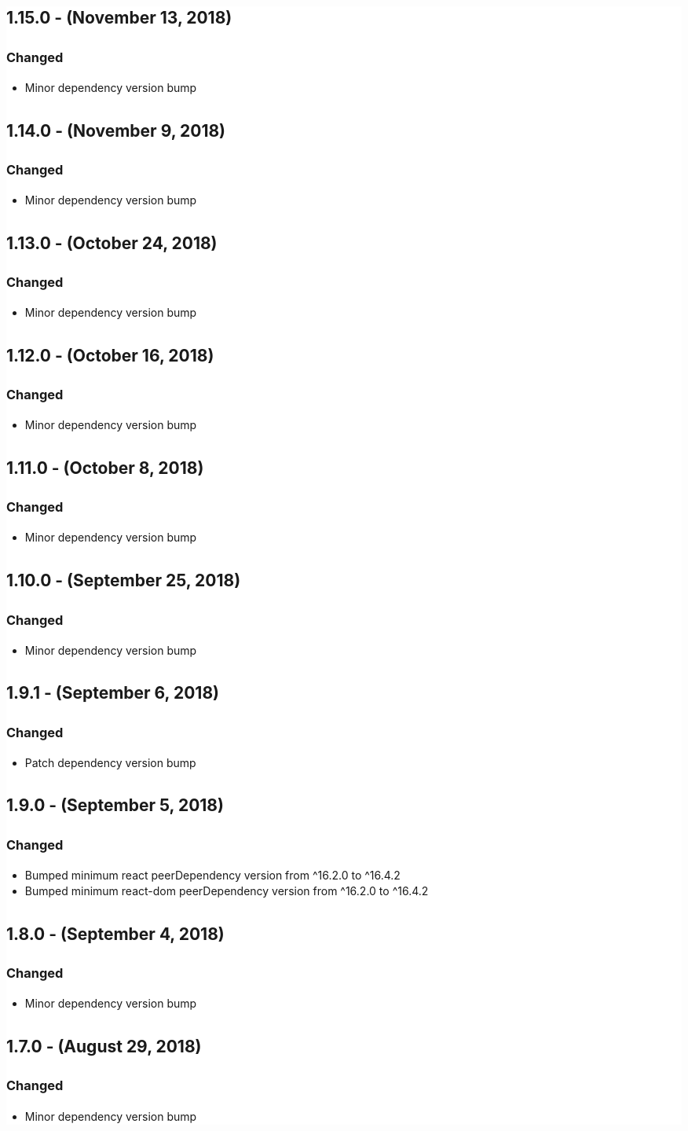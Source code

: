 1.15.0 - (November 13, 2018)
------------------
### Changed
* Minor dependency version bump

1.14.0 - (November 9, 2018)
------------------
### Changed
* Minor dependency version bump

1.13.0 - (October 24, 2018)
------------------
### Changed
* Minor dependency version bump

1.12.0 - (October 16, 2018)
------------------
### Changed
* Minor dependency version bump

1.11.0 - (October 8, 2018)
------------------
### Changed
* Minor dependency version bump

1.10.0 - (September 25, 2018)
------------------
### Changed
* Minor dependency version bump

1.9.1 - (September 6, 2018)
------------------
### Changed
* Patch dependency version bump

1.9.0 - (September 5, 2018)
------------------
### Changed
* Bumped minimum react peerDependency version from ^16.2.0 to ^16.4.2
* Bumped minimum react-dom peerDependency version from ^16.2.0 to ^16.4.2

1.8.0 - (September 4, 2018)
------------------
### Changed
* Minor dependency version bump

1.7.0 - (August 29, 2018)
------------------
### Changed
* Minor dependency version bump
